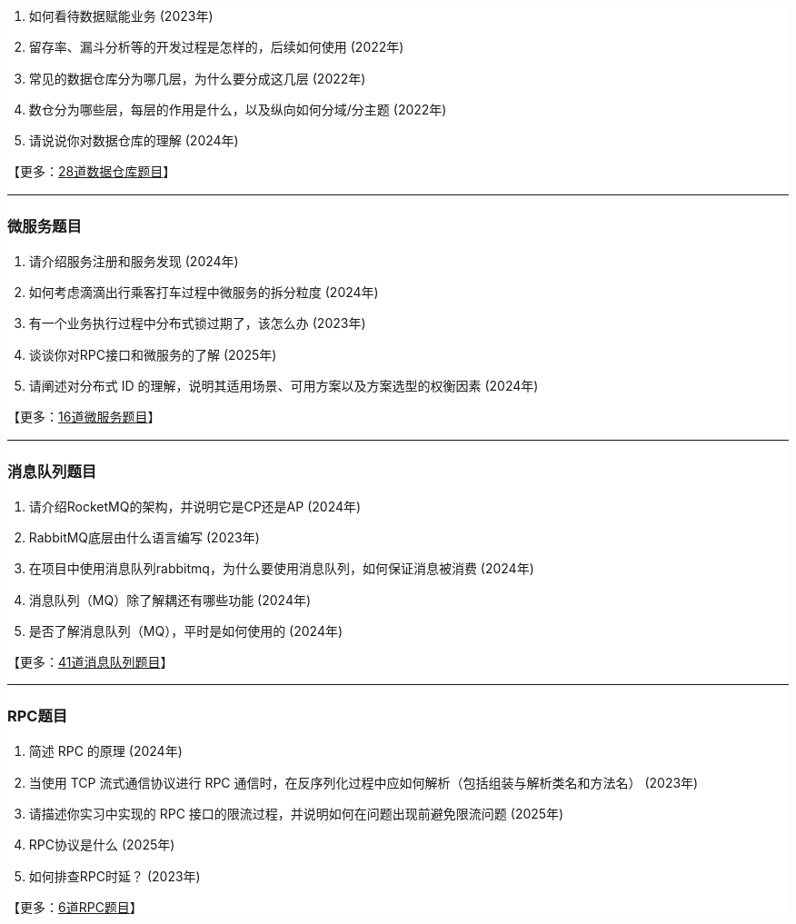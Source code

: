 1. 如何看待数据赋能业务 (2023年) 

2. 留存率、漏斗分析等的开发过程是怎样的，后续如何使用 (2022年) 

3. 常见的数据仓库分为哪几层，为什么要分成这几层 (2022年) 

4. 数仓分为哪些层，每层的作用是什么，以及纵向如何分域/分主题 (2022年) 

5. 请说说你对数据仓库的理解 (2024年) 

【更多：[28道数据仓库题目](https://www.bagujing.com/companies)】


---

### 微服务题目

1. 请介绍服务注册和服务发现 (2024年) 

2. 如何考虑滴滴出行乘客打车过程中微服务的拆分粒度 (2024年) 

3. 有一个业务执行过程中分布式锁过期了，该怎么办 (2023年) 

4. 谈谈你对RPC接口和微服务的了解 (2025年) 

5. 请阐述对分布式 ID 的理解，说明其适用场景、可用方案以及方案选型的权衡因素 (2024年) 

【更多：[16道微服务题目](https://www.bagujing.com/companies)】


---

### 消息队列题目

1. 请介绍RocketMQ的架构，并说明它是CP还是AP (2024年) 

2. RabbitMQ底层由什么语言编写 (2023年) 

3. 在项目中使用消息队列rabbitmq，为什么要使用消息队列，如何保证消息被消费 (2024年) 

4. 消息队列（MQ）除了解耦还有哪些功能 (2024年) 

5. 是否了解消息队列（MQ），平时是如何使用的 (2024年) 

【更多：[41道消息队列题目](https://www.bagujing.com/companies)】


---

### RPC题目

1. 简述 RPC 的原理 (2024年) 

2. 当使用 TCP 流式通信协议进行 RPC 通信时，在反序列化过程中应如何解析（包括组装与解析类名和方法名） (2023年) 

3. 请描述你实习中实现的 RPC 接口的限流过程，并说明如何在问题出现前避免限流问题 (2025年) 

4. RPC协议是什么 (2025年) 

5. 如何排查RPC时延？ (2023年) 

【更多：[6道RPC题目](https://www.bagujing.com/companies)】
